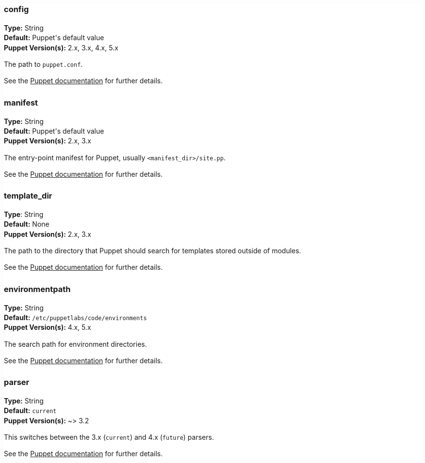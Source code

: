 ### config
**Type:** String<br />
**Default:** Puppet's default value<br />
**Puppet Version(s):** 2.x, 3.x, 4.x, 5.x

The path to `puppet.conf`.

See the [Puppet documentation](https://docs.puppet.com/puppet/latest/configuration.html#config)
for further details.

### manifest
**Type:** String<br />
**Default:** Puppet's default value<br />
**Puppet Version(s):** 2.x, 3.x

The entry-point manifest for Puppet, usually `<manifest_dir>/site.pp`.

See the [Puppet
documentation](https://docs.puppet.com/puppet/latest/configuration.html#manifest)
for further details.

### template\_dir
**Type**: String<br />
**Default:** None<br />
**Puppet Version(s):** 2.x, 3.x

The path to the directory that Puppet should search for templates stored
outside of modules.

See the [Puppet
documentation](https://docs.puppet.com/puppet/3.8/deprecated_settings.html#templatedir)
for further details.

### environmentpath
**Type:** String<br />
**Default:** `/etc/puppetlabs/code/environments`<br />
**Puppet Version(s):** 4.x, 5.x

The search path for environment directories.

See the [Puppet
documentation](https://docs.puppet.com/puppet/latest/configuration.html#environmentpath)
for further details.

### parser
**Type:** String<br />
**Default:** `current`<br />
**Puppet Version(s):** ~> 3.2

This switches between the 3.x (`current`) and 4.x (`future`) parsers.

See the [Puppet
documentation](https://docs.puppet.com/puppet/3.8/deprecated_settings.html#parser)
for further details.
